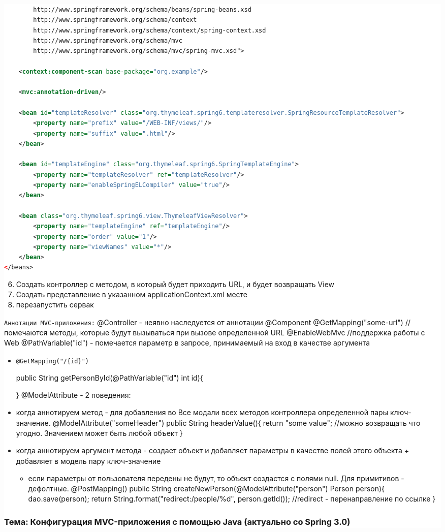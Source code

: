```xml
    	http://www.springframework.org/schema/beans/spring-beans.xsd
    	http://www.springframework.org/schema/context
    	http://www.springframework.org/schema/context/spring-context.xsd
    	http://www.springframework.org/schema/mvc
        http://www.springframework.org/schema/mvc/spring-mvc.xsd">

    <context:component-scan base-package="org.example"/>

    <mvc:annotation-driven/>

    <bean id="templateResolver" class="org.thymeleaf.spring6.templateresolver.SpringResourceTemplateResolver">
        <property name="prefix" value="/WEB-INF/views/"/>
        <property name="suffix" value=".html"/>
    </bean>

    <bean id="templateEngine" class="org.thymeleaf.spring6.SpringTemplateEngine">
        <property name="templateResolver" ref="templateResolver"/>
        <property name="enableSpringELCompiler" value="true"/>
    </bean>

    <bean class="org.thymeleaf.spring6.view.ThymeleafViewResolver">
        <property name="templateEngine" ref="templateEngine"/>
        <property name="order" value="1"/>
        <property name="viewNames" value="*"/>
    </bean>
</beans>
```
6. Создать контроллер с методом, в который будет приходить URL, и будет возвращать View
7. Создать представление в указанном applicationContext.xml месте
8. перезапустить сервак

`Аннотации MVC-приложения:`
@Controller - неявно наследуется от аннотации @Component
@GetMapping("some-url") //помечаются методы, которые будут вызываться при вызове определенной URL
@EnableWebMvc //поддержка работы с Web
@PathVariable("id") - помечается параметр в запросе, принимаемый на вход в качестве аргумента
  *     @GetMapping("/{id}")
    public String getPersonById(@PathVariable("id") int id){

    }
@ModelAttribute - 2 поведения:
  * когда аннотируем метод - для добавления во Все модали всех методов контроллера определенной пары ключ-значение.
  @ModelAttribute("someHeader")
  public String headerValue(){
    return "some value"; //можно возвращать что угодно. Значением может быть любой объект
  }
  * когда аннотируем аргумент метода - создает объект и добавляет параметры в качестве полей этого объекта + добавляет в модель пару ключ-значение
    * если параметры от пользователя передены не будут, то объект создастся с полями null. Для примитивов - дефолтные.
    @PostMapping()
    public String createNewPerson(@ModelAttribute("person") Person person){
        dao.save(person);
        return String.format("redirect:/people/%d", person.getId()); //redirect - перенаправление по ссылке
    }
### Тема: Конфигурация MVC-приложения с помощью Java (актуально со Spring 3.0)
